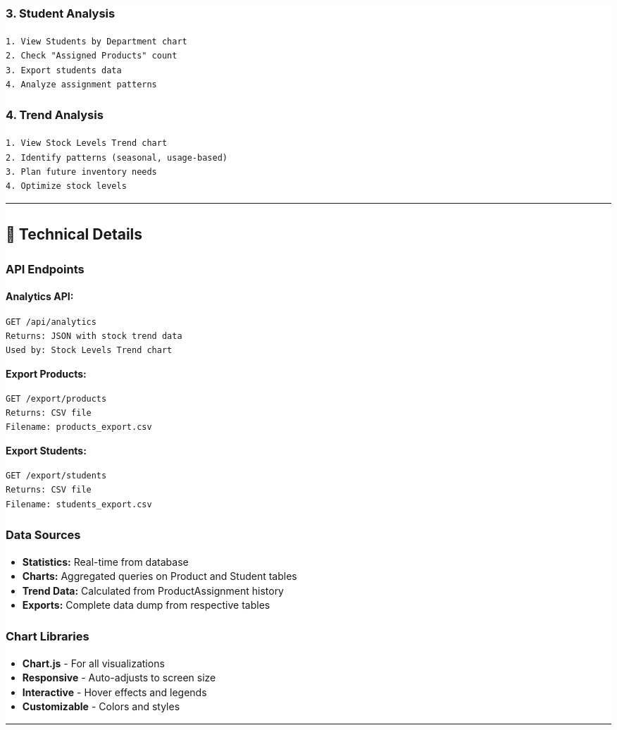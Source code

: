 ### 3. Student Analysis
```
1. View Students by Department chart
2. Check "Assigned Products" count
3. Export students data
4. Analyze assignment patterns
```

### 4. Trend Analysis
```
1. View Stock Levels Trend chart
2. Identify patterns (seasonal, usage-based)
3. Plan future inventory needs
4. Optimize stock levels
```

---

## 🔧 Technical Details

### API Endpoints

**Analytics API:**
```
GET /api/analytics
Returns: JSON with stock trend data
Used by: Stock Levels Trend chart
```

**Export Products:**
```
GET /export/products
Returns: CSV file
Filename: products_export.csv
```

**Export Students:**
```
GET /export/students
Returns: CSV file
Filename: students_export.csv
```

### Data Sources

- **Statistics:** Real-time from database
- **Charts:** Aggregated queries on Product and Student tables
- **Trend Data:** Calculated from ProductAssignment history
- **Exports:** Complete data dump from respective tables

### Chart Libraries

- **Chart.js** - For all visualizations
- **Responsive** - Auto-adjusts to screen size
- **Interactive** - Hover effects and legends
- **Customizable** - Colors and styles

---